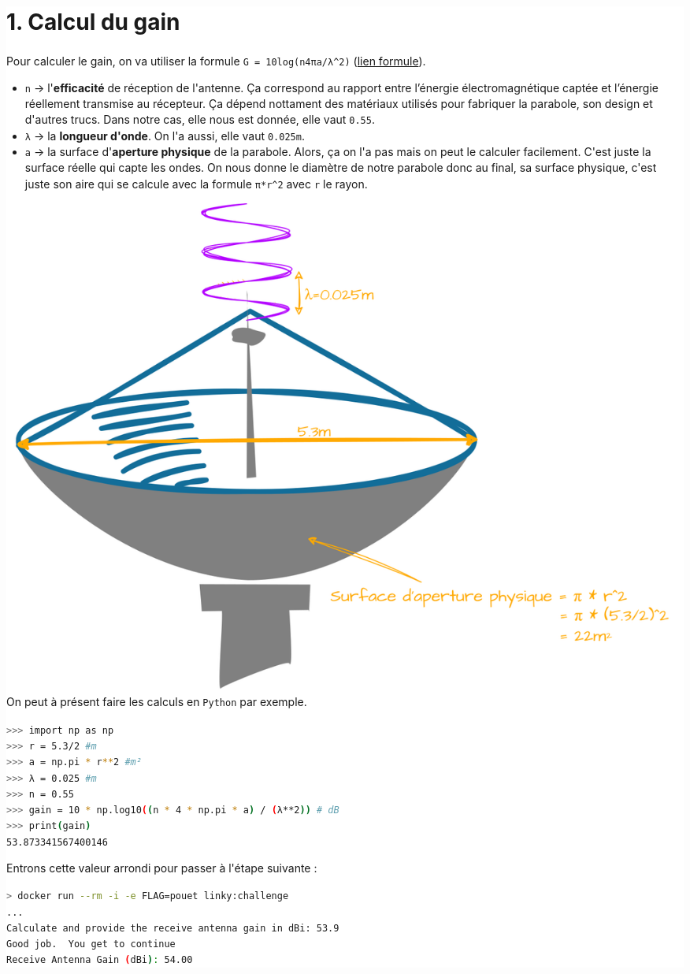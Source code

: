 #  1. Calcul du gain 
Pour calculer le gain, on va utiliser la formule `G = 10log(n4πa/λ^2)` ([lien formule](https://calculator.academy/antenna-gain-calculator-2/)).
- `n` -> l'**efficacité** de réception de l'antenne. Ça correspond au rapport entre l’énergie électromagnétique captée et l’énergie réellement transmise au récepteur. Ça dépend nottament des matériaux utilisés pour fabriquer la parabole, son design et d'autres trucs. Dans notre cas, elle nous est donnée, elle vaut `0.55`.
- `λ` -> la **longueur d'onde**. On l'a aussi, elle vaut `0.025m`. 
- `a` -> la surface d'**aperture physique** de la parabole. Alors, ça on l'a pas mais on peut le calculer facilement. C'est juste la surface réelle qui capte les ondes. On nous donne le diamètre de notre parabole donc au final, sa surface physique, c'est juste son aire qui se calcule avec la formule `π*r^2` avec `r` le rayon. 

![Dish schema](../../assets/img/pages/writeups/linky/linky1.svg)
On peut à présent faire les calculs en `Python` par exemple.
```bash
>>> import np as np
>>> r = 5.3/2 #m
>>> a = np.pi * r**2 #m²
>>> λ = 0.025 #m
>>> n = 0.55
>>> gain = 10 * np.log10((n * 4 * np.pi * a) / (λ**2)) # dB
>>> print(gain)
53.873341567400146
```
Entrons cette valeur arrondi pour passer à l'étape suivante : 
```bash
> docker run --rm -i -e FLAG=pouet linky:challenge
...
Calculate and provide the receive antenna gain in dBi: 53.9
Good job.  You get to continue
Receive Antenna Gain (dBi): 54.00
```
